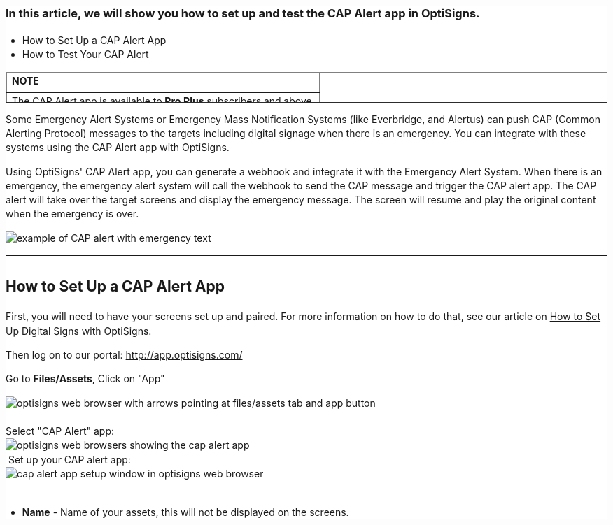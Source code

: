 <h3 id="h_01J8FJZ4HSBQ8DJV03Y7M502Y7">In this article, we will show you how to set up and test the CAP Alert app in OptiSigns.</h3>
<ul>
<li><a href="#Set">How to Set Up a CAP Alert App</a></li>
<li><a href="#Test">How to Test Your CAP Alert</a></li>
</ul>
<table style="border-collapse: collapse; width: 100%; height: 44px;" border="1">
<tbody>
<tr style="height: 22px;">
<td class="wysiwyg-text-align-center" style="width: 100%; height: 22px;"><strong>NOTE</strong></td>
</tr>
<tr style="height: 22px;">
<td style="width: 100%; height: 22px;">The CAP Alert app is available to <strong>Pro Plus </strong>subscribers and above.</td>
</tr>
</tbody>
</table>
<p>Some Emergency Alert Systems or Emergency Mass Notification Systems (like Everbridge, and Alertus) can push CAP (Common Alerting Protocol) messages to the targets including digital signage when there is an emergency. You can integrate with these systems using the CAP Alert app with OptiSigns. </p>
<p>Using OptiSigns' CAP Alert app, you can generate a webhook and integrate it with the Emergency Alert System. When there is an emergency, the emergency alert system will call the webhook to send the CAP message and trigger the CAP alert app. The CAP alert will take over the target screens and display the emergency message. The screen will resume and play the original content when the emergency is over. </p>
<p><img src="https://support.optisigns.com/hc/article_attachments/6605782051731" alt="example of CAP alert with emergency text"></p>
<hr>
<p><a name="Set"></a></p>
<h2 id="h_01HPYEKNY1CHHXQRGCAHBTCMPR" class="rich-content-viewer_headerTwo__3f-vr rich-content-viewer_elementSpacing__208Ie blog-post-title-font _3aQMT _2J4pr css-x4x4qs rich-content-viewer_left__2p1aK _158eo _3_7DB">How to Set Up a CAP Alert App<strong><br></strong>
</h2>
<p class="rich-content-viewer_text__XzvDs rich-content-viewer_elementSpacing__208Ie _3_7DB blog-post-text-font blog-post-text-color rich-content-viewer_left__2p1aK _158eo _3_7DB">First, you will need to have your screens set up and paired. For more information on how to do that, see our article on <a class="link-viewer_link__2qJYG blog-link-hashtag-color y_1_u" href="https://www.optisigns.com/blog/how-to-set-up-digital-signs-with-optisigns-and-amazon-fire-tv" target="_blank" rel="noopener noreferrer">How to Set Up Digital Signs with OptiSigns</a>.</p>
<p class="rich-content-viewer_text__XzvDs rich-content-viewer_elementSpacing__208Ie _3_7DB blog-post-text-font blog-post-text-color rich-content-viewer_left__2p1aK _158eo _3_7DB">Then log on to our portal: <a class="link-viewer_link__2qJYG blog-link-hashtag-color y_1_u" href="http://app.optisigns.com/" target="_top" rel="noreferrer">http://app.optisigns.com/</a></p>
<p class="rich-content-viewer_text__XzvDs rich-content-viewer_elementSpacing__208Ie _3_7DB blog-post-text-font blog-post-text-color rich-content-viewer_left__2p1aK _158eo _3_7DB">Go to <strong>Files/Assets</strong>, Click on "App"</p>
<div class="rich-content-viewer_pluginContainerReadOnly__2CvYQ rich-content-viewer_alignCenter__Slk8p _3Q5gW rich-content-viewer_sizeContent__1hD8w">
<div class="image-viewer_imageContainer__1Lhwj _34hgV">
<div class="image-viewer_imageWrapper__xdJBZ wysiwyg-text-align-center"><img src="https://support.optisigns.com/hc/article_attachments/29815731038611" alt="optisigns web browser with arrows pointing at files/assets tab and app button" width="522" height="328"></div>
<div class="image-viewer_imageWrapper__xdJBZ"> </div>
<div class="image-viewer_imageWrapper__xdJBZ">Select "CAP Alert" app:</div>
<div class="image-viewer_imageWrapper__xdJBZ wysiwyg-text-align-center"><img src="https://support.optisigns.com/hc/article_attachments/29815756561555" alt="optisigns web browsers showing the cap alert app" width="602" height="327"></div>
<div class="image-viewer_imageWrapper__xdJBZ wysiwyg-text-align-center"></div>
<div class="image-viewer_imageWrapper__xdJBZ"> Set up your CAP alert app:</div>
<div class="image-viewer_imageWrapper__xdJBZ wysiwyg-text-align-center"><img src="https://support.optisigns.com/hc/article_attachments/33695686409235" alt="cap alert app setup window in optisigns web browser" width="456" height="569"></div>
<div class="image-viewer_imageWrapper__xdJBZ wysiwyg-text-align-left"> </div>
<div class="image-viewer_imageWrapper__xdJBZ wysiwyg-text-align-left">
<ul>
<li class="rich-content-viewer_elementSpacing__208Ie">
<strong><u>Name</u></strong> - Name of your assets, this will not be displayed on the screens.</li>